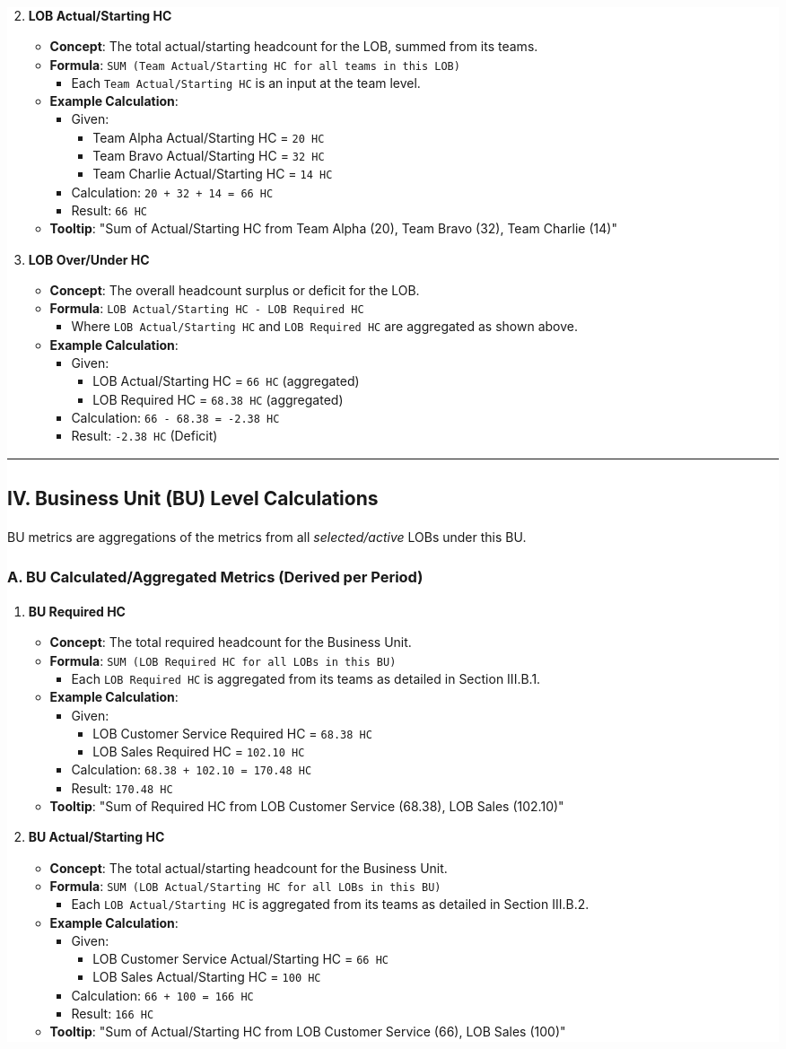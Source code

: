 2.  **LOB Actual/Starting HC**
    *   **Concept**: The total actual/starting headcount for the LOB, summed from its teams.
    *   **Formula**: `SUM (Team Actual/Starting HC for all teams in this LOB)`
        *   Each `Team Actual/Starting HC` is an input at the team level.
    *   **Example Calculation**:
        *   Given:
            *   Team Alpha Actual/Starting HC = `20 HC`
            *   Team Bravo Actual/Starting HC = `32 HC`
            *   Team Charlie Actual/Starting HC = `14 HC`
        *   Calculation: `20 + 32 + 14 = 66 HC`
        *   Result: `66 HC`
    *   **Tooltip**: "Sum of Actual/Starting HC from Team Alpha (20), Team Bravo (32), Team Charlie (14)"

3.  **LOB Over/Under HC**
    *   **Concept**: The overall headcount surplus or deficit for the LOB.
    *   **Formula**: `LOB Actual/Starting HC - LOB Required HC`
        *   Where `LOB Actual/Starting HC` and `LOB Required HC` are aggregated as shown above.
    *   **Example Calculation**:
        *   Given:
            *   LOB Actual/Starting HC = `66 HC` (aggregated)
            *   LOB Required HC = `68.38 HC` (aggregated)
        *   Calculation: `66 - 68.38 = -2.38 HC`
        *   Result: `-2.38 HC` (Deficit)

---

## IV. Business Unit (BU) Level Calculations

BU metrics are aggregations of the metrics from all *selected/active* LOBs under this BU.

### A. BU Calculated/Aggregated Metrics (Derived per Period)

1.  **BU Required HC**
    *   **Concept**: The total required headcount for the Business Unit.
    *   **Formula**: `SUM (LOB Required HC for all LOBs in this BU)`
        *   Each `LOB Required HC` is aggregated from its teams as detailed in Section III.B.1.
    *   **Example Calculation**:
        *   Given:
            *   LOB Customer Service Required HC = `68.38 HC`
            *   LOB Sales Required HC = `102.10 HC`
        *   Calculation: `68.38 + 102.10 = 170.48 HC`
        *   Result: `170.48 HC`
    *   **Tooltip**: "Sum of Required HC from LOB Customer Service (68.38), LOB Sales (102.10)"

2.  **BU Actual/Starting HC**
    *   **Concept**: The total actual/starting headcount for the Business Unit.
    *   **Formula**: `SUM (LOB Actual/Starting HC for all LOBs in this BU)`
        *   Each `LOB Actual/Starting HC` is aggregated from its teams as detailed in Section III.B.2.
    *   **Example Calculation**:
        *   Given:
            *   LOB Customer Service Actual/Starting HC = `66 HC`
            *   LOB Sales Actual/Starting HC = `100 HC`
        *   Calculation: `66 + 100 = 166 HC`
        *   Result: `166 HC`
    *   **Tooltip**: "Sum of Actual/Starting HC from LOB Customer Service (66), LOB Sales (100)"
